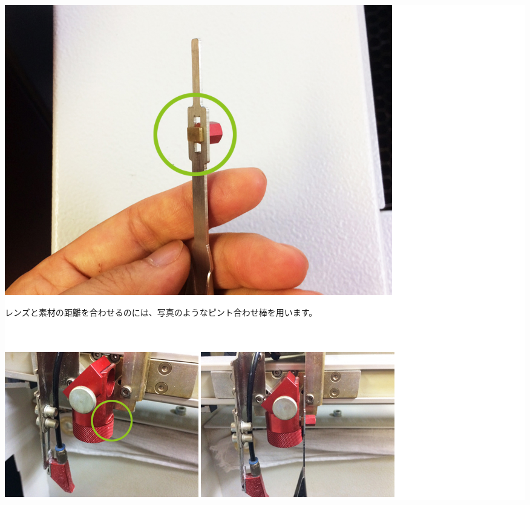<img src="assets/04-5.JPG" width="640" alt="hi" class="inline"/><br>

レンズと素材の距離を合わせるのには、写真のようなピント合わせ棒を用います。<br>
<br><br>

<img src="assets/04-6.JPG" width="320" alt="hi" class="inline"/> <img src="assets/04-7.JPG" width="320" alt="hi" class="inline"/><br>
